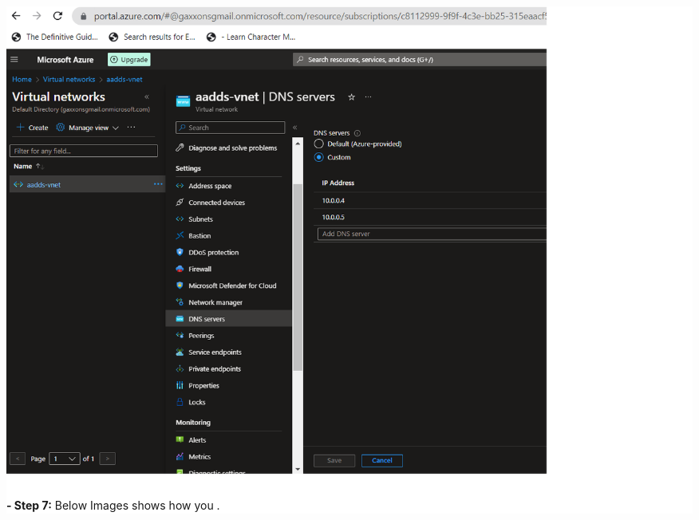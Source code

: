 <img src="images/vm-8.1.png" alt="Azure active Directory Domain Service"  height="80%" width="80%" alt="Disk Sanitization Steps"/>
</p>
<b>- Step 7:</b>
Below Images shows how you . 
